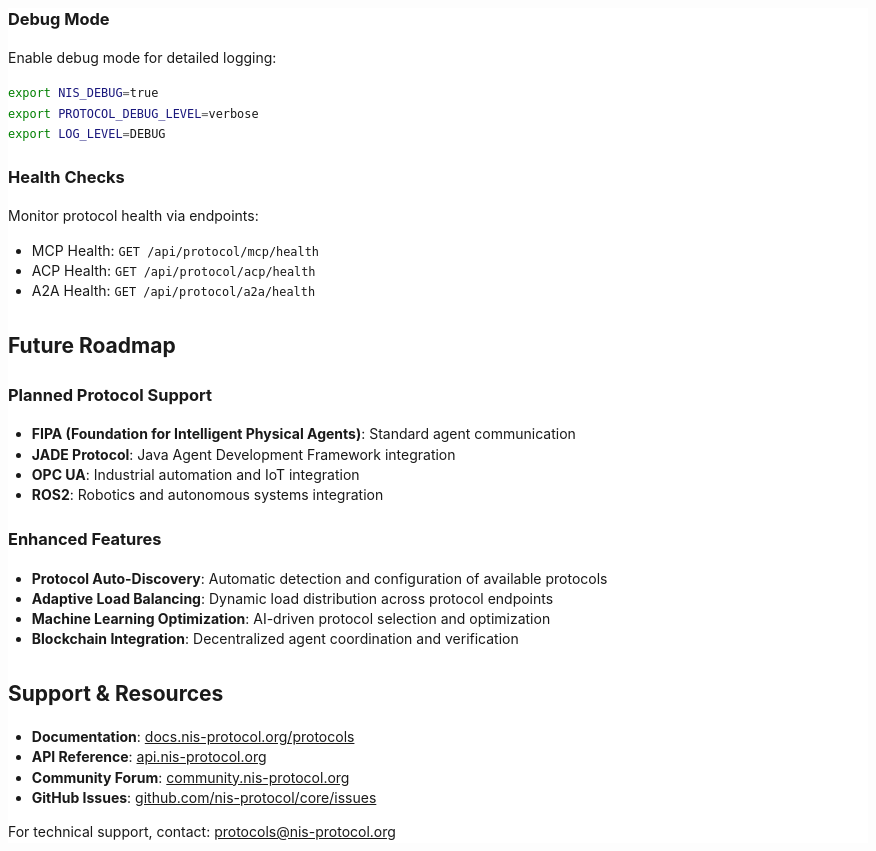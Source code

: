 ### Debug Mode

Enable debug mode for detailed logging:

```bash
export NIS_DEBUG=true
export PROTOCOL_DEBUG_LEVEL=verbose
export LOG_LEVEL=DEBUG
```

### Health Checks

Monitor protocol health via endpoints:
- MCP Health: `GET /api/protocol/mcp/health`
- ACP Health: `GET /api/protocol/acp/health` 
- A2A Health: `GET /api/protocol/a2a/health`

## Future Roadmap

### Planned Protocol Support

- **FIPA (Foundation for Intelligent Physical Agents)**: Standard agent communication
- **JADE Protocol**: Java Agent Development Framework integration
- **OPC UA**: Industrial automation and IoT integration
- **ROS2**: Robotics and autonomous systems integration

### Enhanced Features

- **Protocol Auto-Discovery**: Automatic detection and configuration of available protocols
- **Adaptive Load Balancing**: Dynamic load distribution across protocol endpoints
- **Machine Learning Optimization**: AI-driven protocol selection and optimization
- **Blockchain Integration**: Decentralized agent coordination and verification

## Support & Resources

- **Documentation**: [docs.nis-protocol.org/protocols](https://docs.nis-protocol.org/protocols)
- **API Reference**: [api.nis-protocol.org](https://api.nis-protocol.org)
- **Community Forum**: [community.nis-protocol.org](https://community.nis-protocol.org)
- **GitHub Issues**: [github.com/nis-protocol/core/issues](https://github.com/nis-protocol/core/issues)

For technical support, contact: protocols@nis-protocol.org 